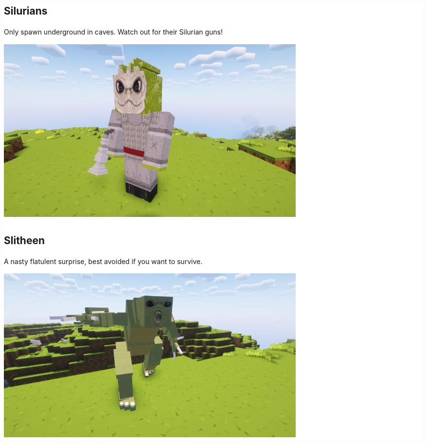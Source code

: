 ## Silurians

Only spawn underground in caves. Watch out for their Silurian guns!

![Silurian](/images/docs/silurian.jpg)

## Slitheen

A nasty flatulent surprise, best avoided if you want to survive.

![Slitheen](/images/docs/slitheen.jpg)
